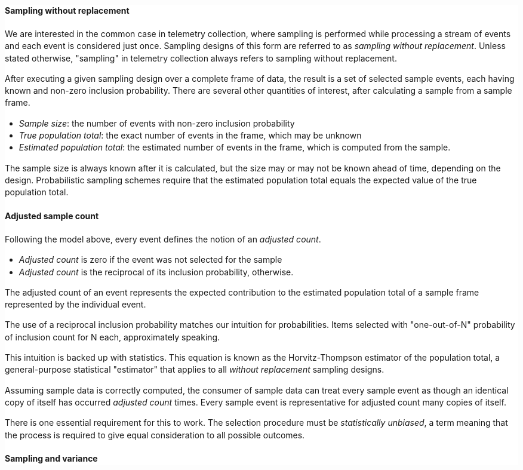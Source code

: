 #### Sampling without replacement

We are interested in the common case in telemetry collection, where
sampling is performed while processing a stream of events and each
event is considered just once.  Sampling designs of this form are
referred to as *sampling without replacement*.  Unless stated
otherwise, "sampling" in telemetry collection always refers to
sampling without replacement.

After executing a given sampling design over a complete frame of data,
the result is a set of selected sample events, each having known and
non-zero inclusion probability.  There are several other quantities of
interest, after calculating a sample from a sample frame.

- *Sample size*: the number of events with non-zero inclusion probability
- *True population total*: the exact number of events in the frame, which may be unknown
- *Estimated population total*: the estimated number of events in the frame, which is computed from the sample.

The sample size is always known after it is calculated, but the size
may or may not be known ahead of time, depending on the design.
Probabilistic sampling schemes require that the estimated population
total equals the expected value of the true population total.

#### Adjusted sample count

Following the model above, every event defines the notion of an
*adjusted count*.

- *Adjusted count* is zero if the event was not selected for the sample
- *Adjusted count* is the reciprocal of its inclusion probability, otherwise.

The adjusted count of an event represents the expected contribution to
the estimated population total of a sample frame represented by the
individual event.

The use of a reciprocal inclusion probability matches our intuition
for probabilities.  Items selected with "one-out-of-N" probability of
inclusion count for N each, approximately speaking.

This intuition is backed up with statistics.  This equation is known
as the Horvitz-Thompson estimator of the population total, a
general-purpose statistical "estimator" that applies to all *without
replacement* sampling designs.

Assuming sample data is correctly computed, the consumer of sample
data can treat every sample event as though an identical copy of
itself has occurred *adjusted count* times.  Every sample event is
representative for adjusted count many copies of itself.

There is one essential requirement for this to work.  The selection
procedure must be *statistically unbiased*, a term meaning that the
process is required to give equal consideration to all possible
outcomes.

#### Sampling and variance
